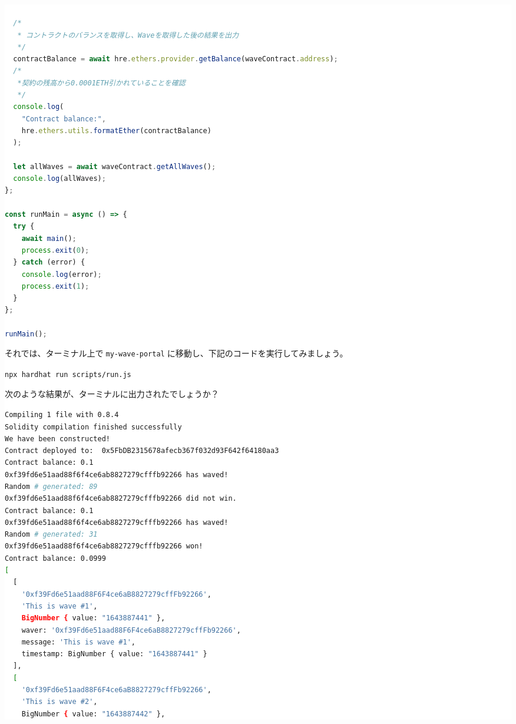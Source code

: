 ```javascript

  /*
   * コントラクトのバランスを取得し、Waveを取得した後の結果を出力
   */
  contractBalance = await hre.ethers.provider.getBalance(waveContract.address);
  /*
   *契約の残高から0.0001ETH引かれていることを確認
   */
  console.log(
    "Contract balance:",
    hre.ethers.utils.formatEther(contractBalance)
  );

  let allWaves = await waveContract.getAllWaves();
  console.log(allWaves);
};

const runMain = async () => {
  try {
    await main();
    process.exit(0);
  } catch (error) {
    console.log(error);
    process.exit(1);
  }
};

runMain();
```

それでは、ターミナル上で `my-wave-portal` に移動し、下記のコードを実行してみましょう。

```
npx hardhat run scripts/run.js
```

次のような結果が、ターミナルに出力されたでしょうか？

```bash
Compiling 1 file with 0.8.4
Solidity compilation finished successfully
We have been constructed!
Contract deployed to:  0x5FbDB2315678afecb367f032d93F642f64180aa3
Contract balance: 0.1
0xf39fd6e51aad88f6f4ce6ab8827279cfffb92266 has waved!
Random # generated: 89
0xf39fd6e51aad88f6f4ce6ab8827279cfffb92266 did not win.
Contract balance: 0.1
0xf39fd6e51aad88f6f4ce6ab8827279cfffb92266 has waved!
Random # generated: 31
0xf39fd6e51aad88f6f4ce6ab8827279cfffb92266 won!
Contract balance: 0.0999
[
  [
    '0xf39Fd6e51aad88F6F4ce6aB8827279cffFb92266',
    'This is wave #1',
    BigNumber { value: "1643887441" },
    waver: '0xf39Fd6e51aad88F6F4ce6aB8827279cffFb92266',
    message: 'This is wave #1',
    timestamp: BigNumber { value: "1643887441" }
  ],
  [
    '0xf39Fd6e51aad88F6F4ce6aB8827279cffFb92266',
    'This is wave #2',
    BigNumber { value: "1643887442" },
```